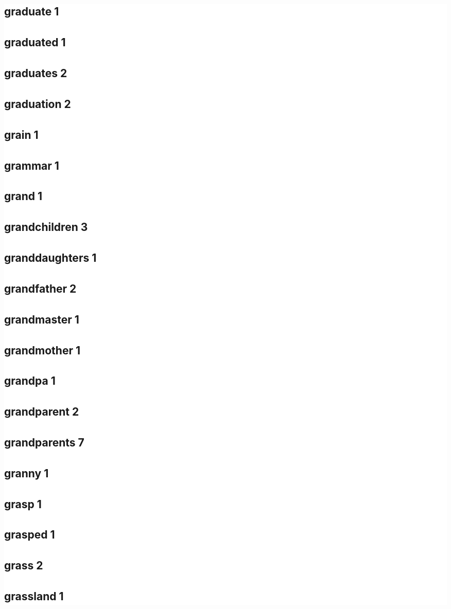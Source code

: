 ## graduate	1

## graduated	1

## graduates	2

## graduation	2

## grain	1

## grammar	1

## grand	1

## grandchildren	3

## granddaughters	1

## grandfather	2

## grandmaster	1

## grandmother	1

## grandpa	1

## grandparent	2

## grandparents	7

## granny	1

## grasp	1

## grasped	1

## grass	2

## grassland	1

